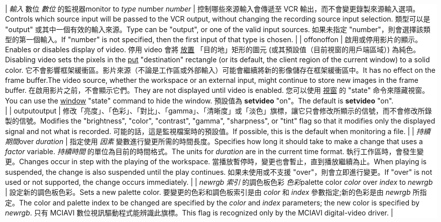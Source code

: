 | <span data-ttu-id="f1839-161">*輸入* 數位 *數位* 的監視器</span><span class="sxs-lookup"><span data-stu-id="f1839-161">monitor to *type* number *number*</span></span>              | <span data-ttu-id="f1839-162">控制哪些來源輸入會傳遞至 VCR 輸出，而不會變更錄製來源輸入選項。</span><span class="sxs-lookup"><span data-stu-id="f1839-162">Controls which source input will be passed to the VCR output, without changing the recording source input selection.</span></span> <span data-ttu-id="f1839-163">類型可以是 "output" 或其中一個有效的輸入來源。</span><span class="sxs-lookup"><span data-stu-id="f1839-163">Type can be "output", or one of the valid input sources.</span></span> <span data-ttu-id="f1839-164">如果未指定 "number"，則會選擇該類型的第一個輸入。</span><span class="sxs-lookup"><span data-stu-id="f1839-164">If "number" is not specified, then the first input of that type is chosen.</span></span>                                                                                                                                                                                                                                                                        |
| <span data-ttu-id="f1839-165">offon</span><span class="sxs-lookup"><span data-stu-id="f1839-165">offon</span></span>                                          | <span data-ttu-id="f1839-166">啟用或停用影片的顯示。</span><span class="sxs-lookup"><span data-stu-id="f1839-166">Enables or disables display of video.</span></span> <span data-ttu-id="f1839-167">停用 video 會將 [放置](put.md) 「目的地」矩形的圖元 (或其預設值（目前視窗的用戶端區域）) 為純色。</span><span class="sxs-lookup"><span data-stu-id="f1839-167">Disabling video sets the pixels in the [put](put.md) "destination" rectangle (or its default, the client region of the current window) to a solid color.</span></span> <span data-ttu-id="f1839-168">它不會影響框架緩衝區。影片來源（不論是工作區或外部輸入）可能會繼續將新的影像儲存在框架緩衝區中。</span><span class="sxs-lookup"><span data-stu-id="f1839-168">It has no effect on the frame buffer.The video source, whether the workspace or an external input, might continue to store new images in the frame buffer.</span></span> <span data-ttu-id="f1839-169">在啟用影片之前，不會顯示它們。</span><span class="sxs-lookup"><span data-stu-id="f1839-169">They are not displayed until video is enabled.</span></span> <span data-ttu-id="f1839-170">您可以使用 [視窗](window.md) 的 "state" 命令來隱藏視窗。</span><span class="sxs-lookup"><span data-stu-id="f1839-170">You can use the [window](window.md) "state" command to hide the window.</span></span> <span data-ttu-id="f1839-171">預設值為 **setvideo** "on"。</span><span class="sxs-lookup"><span data-stu-id="f1839-171">The default is **setvideo** "on".</span></span><br/> |
| <span data-ttu-id="f1839-172">output</span><span class="sxs-lookup"><span data-stu-id="f1839-172">output</span></span>                                         | <span data-ttu-id="f1839-173">修改「亮度」、「色彩」、「對比」、「gamma」、「清晰度」或「淡色」旗標，讓它只會修改所顯示的信號，而不會修改所錄製的信號。</span><span class="sxs-lookup"><span data-stu-id="f1839-173">Modifies the "brightness", "color", "contrast", "gamma", "sharpness", or "tint" flag so that it modifies only the displayed signal and not what is recorded.</span></span> <span data-ttu-id="f1839-174">可能的話，這是監視檔案時的預設值。</span><span class="sxs-lookup"><span data-stu-id="f1839-174">If possible, this is the default when monitoring a file.</span></span>                                                                                                                                                                                                                                                                                                           |
| <span data-ttu-id="f1839-175">*持續期間*</span><span class="sxs-lookup"><span data-stu-id="f1839-175">over *duration*</span></span>                                | <span data-ttu-id="f1839-176">指定使用 *因素* 變數進行變更所需的時間長度。</span><span class="sxs-lookup"><span data-stu-id="f1839-176">Specifies how long it should take to make a change that uses a *factor* variable.</span></span> <span data-ttu-id="f1839-177">*持續時間* 的單位為目前的時間格式。</span><span class="sxs-lookup"><span data-stu-id="f1839-177">The units for *duration* are in the current time format.</span></span> <span data-ttu-id="f1839-178">執行工作區時，會發生變更。</span><span class="sxs-lookup"><span data-stu-id="f1839-178">Changes occur in step with the playing of the workspace.</span></span> <span data-ttu-id="f1839-179">當播放暫停時，變更也會暫止，直到播放繼續為止。</span><span class="sxs-lookup"><span data-stu-id="f1839-179">When playing is suspended, the change is also suspended until the play continues.</span></span> <span data-ttu-id="f1839-180">如果未使用或不支援 "over"，則會立即進行變更。</span><span class="sxs-lookup"><span data-stu-id="f1839-180">If "over" is not used or not supported, the change occurs immediately.</span></span>                                                                                                                                                                    |
| <span data-ttu-id="f1839-181">*newrgb* *索引* 的調色板色彩 *色彩*</span><span class="sxs-lookup"><span data-stu-id="f1839-181">palette color *color* over *index* to *newrgb*</span></span> | <span data-ttu-id="f1839-182">設定新的調色板色彩。</span><span class="sxs-lookup"><span data-stu-id="f1839-182">Sets a new palette color.</span></span> <span data-ttu-id="f1839-183">要變更的色彩和調色板索引是由 *color* 和 *index* 參數指定;新的色彩是由 *newrgb* 所指定。</span><span class="sxs-lookup"><span data-stu-id="f1839-183">The color and palette index to be changed are specified by the *color* and *index* parameters; the new color is specified by *newrgb*.</span></span> <span data-ttu-id="f1839-184">只有 MCIAVI 數位視訊驅動程式能辨識此旗標。</span><span class="sxs-lookup"><span data-stu-id="f1839-184">This flag is recognized only by the MCIAVI digital-video driver.</span></span>                                                                                                                                                                                                                                                                                               |